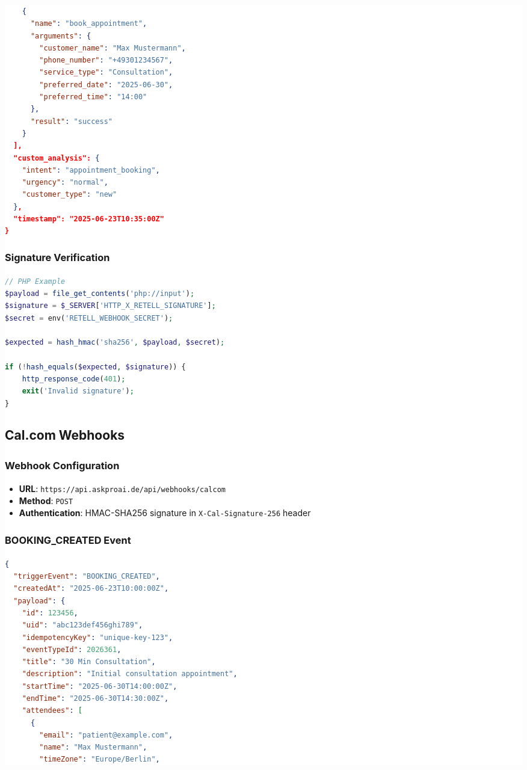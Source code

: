 ```json
    {
      "name": "book_appointment",
      "arguments": {
        "customer_name": "Max Mustermann",
        "phone_number": "+49301234567",
        "service_type": "Consultation",
        "preferred_date": "2025-06-30",
        "preferred_time": "14:00"
      },
      "result": "success"
    }
  ],
  "custom_analysis": {
    "intent": "appointment_booking",
    "urgency": "normal",
    "customer_type": "new"
  },
  "timestamp": "2025-06-23T10:35:00Z"
}
```

### Signature Verification
```php
// PHP Example
$payload = file_get_contents('php://input');
$signature = $_SERVER['HTTP_X_RETELL_SIGNATURE'];
$secret = env('RETELL_WEBHOOK_SECRET');

$expected = hash_hmac('sha256', $payload, $secret);

if (!hash_equals($expected, $signature)) {
    http_response_code(401);
    exit('Invalid signature');
}
```

## Cal.com Webhooks

### Webhook Configuration
- **URL**: `https://api.askproai.de/api/webhooks/calcom`
- **Method**: `POST`
- **Authentication**: HMAC-SHA256 signature in `X-Cal-Signature-256` header

### BOOKING_CREATED Event
```json
{
  "triggerEvent": "BOOKING_CREATED",
  "createdAt": "2025-06-23T10:00:00Z",
  "payload": {
    "id": 123456,
    "uid": "abc123def456ghi789",
    "idempotencyKey": "unique-key-123",
    "eventTypeId": 2026361,
    "title": "30 Min Consultation",
    "description": "Initial consultation appointment",
    "startTime": "2025-06-30T14:00:00Z",
    "endTime": "2025-06-30T14:30:00Z",
    "attendees": [
      {
        "email": "patient@example.com",
        "name": "Max Mustermann",
        "timeZone": "Europe/Berlin",
```